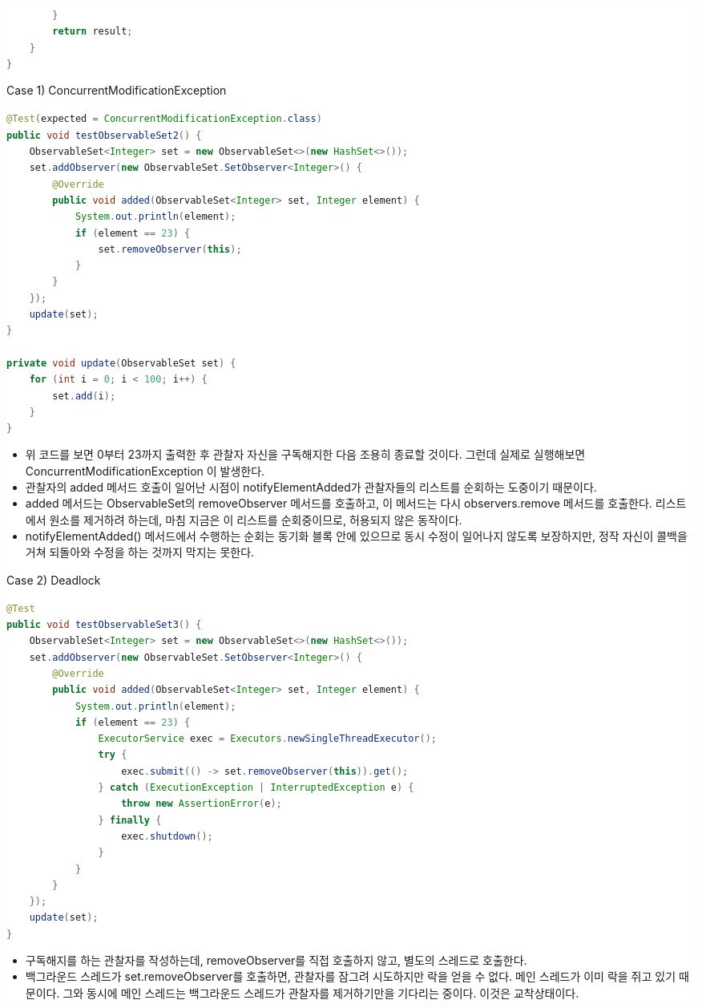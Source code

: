 ```java
        }
        return result;
    }
}
```

Case 1) ConcurrentModificationException
```java
@Test(expected = ConcurrentModificationException.class)
public void testObservableSet2() {
    ObservableSet<Integer> set = new ObservableSet<>(new HashSet<>());
    set.addObserver(new ObservableSet.SetObserver<Integer>() {
        @Override
        public void added(ObservableSet<Integer> set, Integer element) {
            System.out.println(element);
            if (element == 23) {
                set.removeObserver(this);
            }
        }
    });
    update(set);
}

private void update(ObservableSet set) {
    for (int i = 0; i < 100; i++) {
        set.add(i);
    }
}
```
* 위 코드를 보면 0부터 23까지 출력한 후 관찰자 자신을 구독해지한 다음 조용히 종료할 것이다. 그런데 실제로 실행해보면 ConcurrentModificationException 이 발생한다.
* 관찰자의 added 메서드 호출이 일어난 시점이 notifyElementAdded가 관찰자들의 리스트를 순회하는 도중이기 때문이다.
* added 메서드는 ObservableSet의 removeObserver 메서드를 호출하고, 이 메서드는 다시 observers.remove 메서드를 호출한다. 리스트에서 원소를 제거하려 하는데, 마침 지금은 이 리스트를 순회중이므로, 허용되지 않은 동작이다.
* notifyElementAdded() 메서드에서 수행하는 순회는 동기화 블록 안에 있으므로 동시 수정이 일어나지 않도록 보장하지만, 정작 자신이 콜백을 거쳐 되돌아와 수정을 하는 것까지 막지는 못한다.

Case 2) Deadlock
```java
@Test
public void testObservableSet3() {
    ObservableSet<Integer> set = new ObservableSet<>(new HashSet<>());
    set.addObserver(new ObservableSet.SetObserver<Integer>() {
        @Override
        public void added(ObservableSet<Integer> set, Integer element) {
            System.out.println(element);
            if (element == 23) {
                ExecutorService exec = Executors.newSingleThreadExecutor();
                try {
                    exec.submit(() -> set.removeObserver(this)).get();
                } catch (ExecutionException | InterruptedException e) {
                    throw new AssertionError(e);
                } finally {
                    exec.shutdown();
                }
            }
        }
    });
    update(set);
}
```
* 구독해지를 하는 관찰자를 작성하는데, removeObserver를 직접 호출하지 않고, 별도의 스레드로 호출한다.
* 백그라운드 스레드가 set.removeObserver를 호출하면, 관찰자를 잠그려 시도하지만 락을 얻을 수 없다. 메인 스레드가 이미 락을 쥐고 있기 때문이다. 그와 동시에 메인 스레드는 백그라운드 스레드가 관찰자를 제거하기만을 기다리는 중이다. 이것은 교착상태이다.
